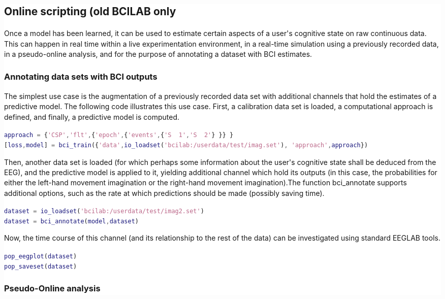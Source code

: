 


## Online scripting (old BCILAB only

Once a model has been learned, it can be used to estimate certain
aspects of a user's cognitive state on raw continuous data. This can
happen in real time within a live experimentation environment, in a
real-time simulation using a previously recorded data, in a
pseudo-online analysis, and for the purpose of annotating a dataset with
BCI estimates.



### Annotating data sets with BCI outputs

The simplest use case is the augmentation of a previously recorded data
set with additional channels that hold the estimates of a predictive
model. The following code illustrates this use case. First, a
calibration data set is loaded, a computational approach is defined, and
finally, a predictive model is computed.



``` matlab
approach = {'CSP','flt',{'epoch',{'events',{'S  1','S  2'} }} }
[loss,model] = bci_train({'data',io_loadset('bcilab:/userdata/test/imag.set'), 'approach',approach})
```


Then, another data set is loaded (for which perhaps some information
about the user's cognitive state shall be deduced from the EEG), and the
predictive model is applied to it, yielding additional channel which
hold its outputs (in this case, the probabilities for either the
left-hand movement imagination or the right-hand movement
imagination).The function bci_annotate supports additional options,
such as the rate at which predictions should be made (possibly saving
time).



``` matlab
dataset = io_loadset('bcilab:/userdata/test/imag2.set')
dataset = bci_annotate(model,dataset)
```


Now, the time course of this channel (and its relationship to the rest
of the data) can be investigated using standard EEGLAB tools.



``` matlab
pop_eegplot(dataset)
pop_saveset(dataset)
```



### Pseudo-Online analysis
